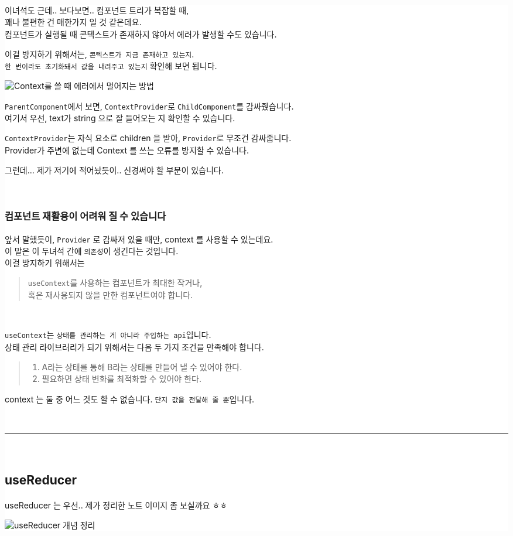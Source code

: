 


이녀석도 근데.. 보다보면.. 컴포넌트 트리가 복잡할 때,    
꽤나 불편한 건 매한가지 일 것 같은데요.   
컴포넌트가 실행될 때 콘텍스트가 존재하지 않아서 에러가 발생할 수도 있습니다.


이걸 방지하기 위해서는, `콘텍스트가 지금 존재하고 있는지`.   
`한 번이라도 초기화돼서 값을 내려주고 있는지` 확인해 보면 됩니다.


![Context를 쓸 때 에러에서 멀어지는 방법]({{site.baseurl}}/assets/img/react-context2.jpg)


`ParentComponent`에서 보면, `ContextProvider`로 `ChildComponent`를 감싸줬습니다.   
여기서 우선, text가 string 으로 잘 들어오는 지 확인할 수 있습니다.   

`ContextProvider`는 자식 요소로 children 을 받아, `Provider`로 무조건 감싸줍니다.   
Provider가 주변에 없는데 Context 를 쓰는 오류를 방지할 수 있습니다.   

그런데... 제가 저기에 적어놨듯이.. 신경써야 할 부분이 있습니다.

<br>


### 컴포넌트 재활용이 어려워 질 수 있습니다

앞서 말했듯이, `Provider` 로 감싸져 있을 때만, context 를 사용할 수 있는데요.   
이 말은 이 두녀석 간에 `의존성`이 생긴다는 것입니다.   
이걸 방지하기 위해서는

> `useContext`를 사용하는 컴포넌트가 최대한 작거나,   
>  혹은 재사용되지 않을 만한 컴포넌트여야 합니다.


<br>

`useContext`는 `상태를 관리하는 게 아니라 주입하는 api`입니다.   
상태 관리 라이브러리가 되기 위해서는 다음 두 가지 조건을 만족해야 합니다.

>
> 1. A라는 상태를 통해 B라는 상태를 만들어 낼 수 있어야 한다.
> 2. 필요하면 상태 변화를 최적화할 수 있어야 한다.
>

context 는 둘 중 어느 것도 할 수 없습니다. `단지 값을 전달해 줄 뿐`입니다.




<br>

---

<br>

## useReducer

useReducer 는 우선.. 제가 정리한 노트 이미지 좀 보실까요 ㅎㅎ

![useReducer 개념 정리]({{site.baseurl}}/assets/img/useReducer.jpg)
